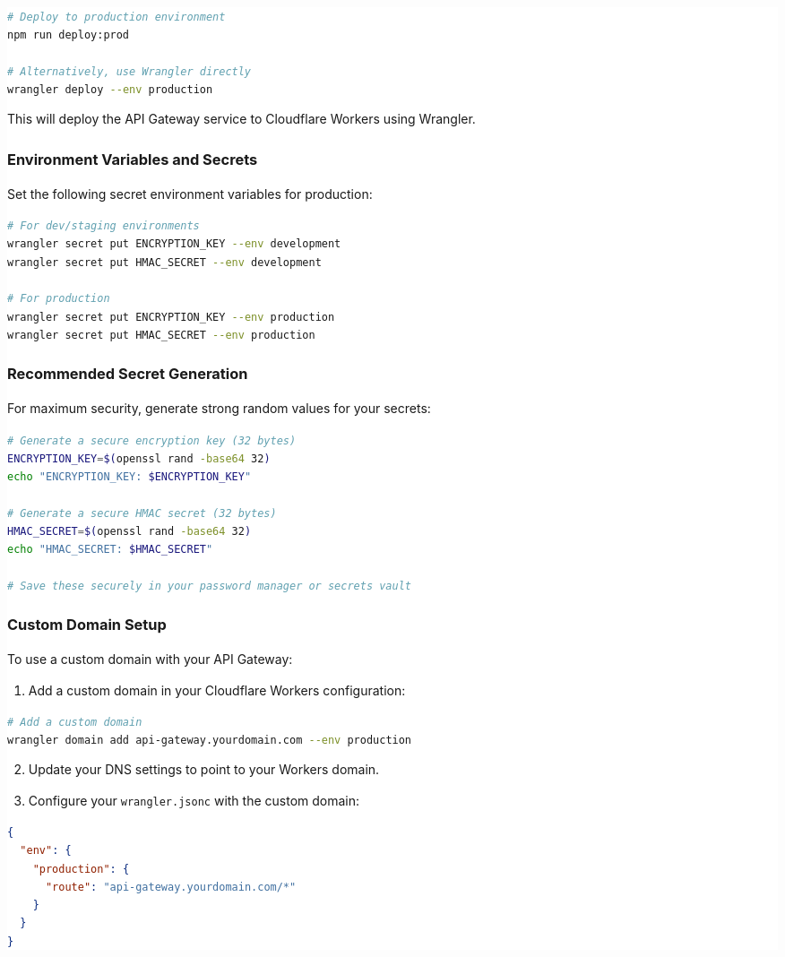 ```bash
# Deploy to production environment
npm run deploy:prod

# Alternatively, use Wrangler directly
wrangler deploy --env production
```

This will deploy the API Gateway service to Cloudflare Workers using Wrangler.

### Environment Variables and Secrets

Set the following secret environment variables for production:

```bash
# For dev/staging environments
wrangler secret put ENCRYPTION_KEY --env development
wrangler secret put HMAC_SECRET --env development

# For production
wrangler secret put ENCRYPTION_KEY --env production
wrangler secret put HMAC_SECRET --env production
```

### Recommended Secret Generation

For maximum security, generate strong random values for your secrets:

```bash
# Generate a secure encryption key (32 bytes)
ENCRYPTION_KEY=$(openssl rand -base64 32)
echo "ENCRYPTION_KEY: $ENCRYPTION_KEY"

# Generate a secure HMAC secret (32 bytes)
HMAC_SECRET=$(openssl rand -base64 32)
echo "HMAC_SECRET: $HMAC_SECRET"

# Save these securely in your password manager or secrets vault
```

### Custom Domain Setup

To use a custom domain with your API Gateway:

1. Add a custom domain in your Cloudflare Workers configuration:

```bash
# Add a custom domain
wrangler domain add api-gateway.yourdomain.com --env production
```

2. Update your DNS settings to point to your Workers domain.

3. Configure your `wrangler.jsonc` with the custom domain:

```json
{
  "env": {
    "production": {
      "route": "api-gateway.yourdomain.com/*"
    }
  }
}
```
